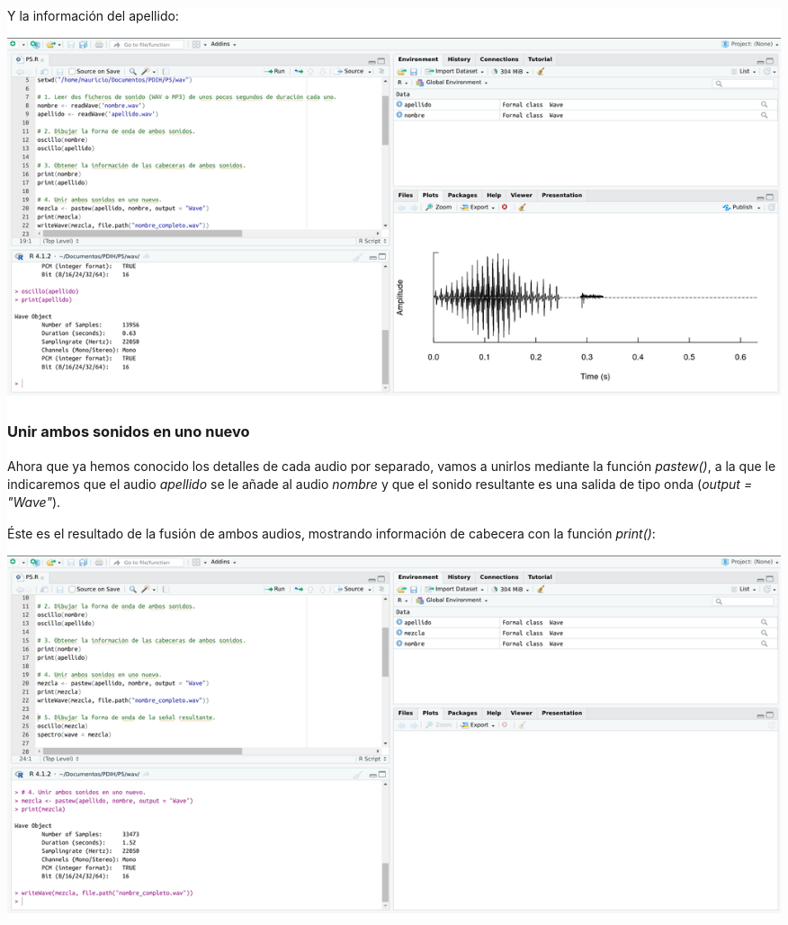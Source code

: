 Y la información del apellido:

![apellido](./img/r-studio/2_apellido.png)

### <a id = "4"></a> Unir ambos sonidos en uno nuevo

Ahora que ya hemos conocido los detalles de cada audio por separado, vamos a unirlos mediante la función _pastew()_, a la que le indicaremos que el audio _apellido_ se le añade al audio _nombre_ y que el sonido resultante es una salida de tipo onda (_output = "Wave"_).

Éste es el resultado de la fusión de ambos audios, mostrando información de cabecera con la función _print()_:

![mezcla](./img/r-studio/3_mezcla.png)
